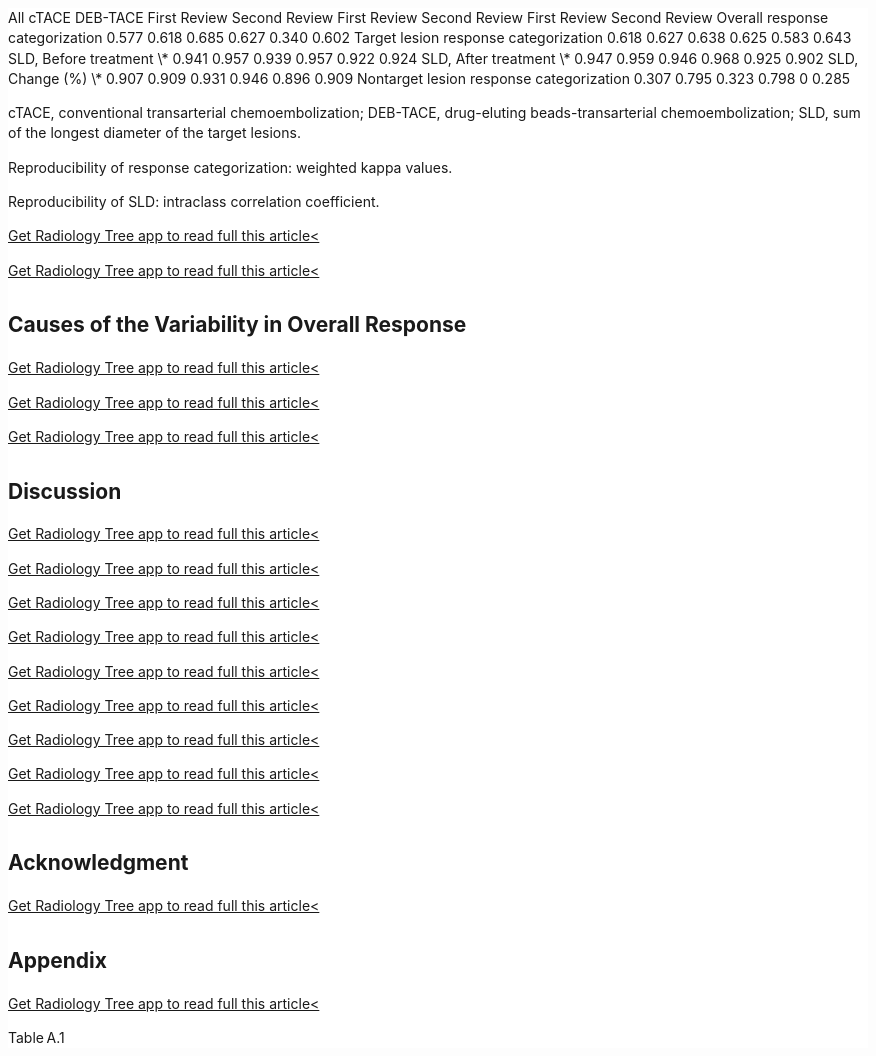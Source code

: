 
All cTACE DEB-TACE First Review Second Review First Review Second Review First Review Second Review Overall response categorization 0.577 0.618 0.685 0.627 0.340 0.602 Target lesion response categorization 0.618 0.627 0.638 0.625 0.583 0.643 SLD, Before treatment  \\*  0.941 0.957 0.939 0.957 0.922 0.924 SLD, After treatment  \\*  0.947 0.959 0.946 0.968 0.925 0.902 SLD, Change (%)  \\*  0.907 0.909 0.931 0.946 0.896 0.909 Nontarget lesion response categorization 0.307 0.795 0.323 0.798 0 0.285

cTACE, conventional transarterial chemoembolization; DEB-TACE, drug-eluting beads-transarterial chemoembolization; SLD, sum of the longest diameter of the target lesions.


Reproducibility of response categorization: weighted kappa values.


Reproducibility of SLD: intraclass correlation coefficient.


[Get Radiology Tree app to read full this article<](https://clinicalpub.com/app)

[Get Radiology Tree app to read full this article<](https://clinicalpub.com/app)

## Causes of the Variability in Overall Response

[Get Radiology Tree app to read full this article<](https://clinicalpub.com/app)

[Get Radiology Tree app to read full this article<](https://clinicalpub.com/app)

[Get Radiology Tree app to read full this article<](https://clinicalpub.com/app)

## Discussion

[Get Radiology Tree app to read full this article<](https://clinicalpub.com/app)

[Get Radiology Tree app to read full this article<](https://clinicalpub.com/app)

[Get Radiology Tree app to read full this article<](https://clinicalpub.com/app)

[Get Radiology Tree app to read full this article<](https://clinicalpub.com/app)

[Get Radiology Tree app to read full this article<](https://clinicalpub.com/app)

[Get Radiology Tree app to read full this article<](https://clinicalpub.com/app)

[Get Radiology Tree app to read full this article<](https://clinicalpub.com/app)

[Get Radiology Tree app to read full this article<](https://clinicalpub.com/app)

[Get Radiology Tree app to read full this article<](https://clinicalpub.com/app)

## Acknowledgment

[Get Radiology Tree app to read full this article<](https://clinicalpub.com/app)

## Appendix

[Get Radiology Tree app to read full this article<](https://clinicalpub.com/app)

Table A.1

